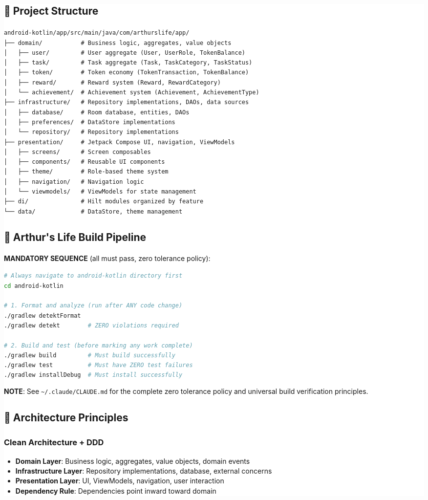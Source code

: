 ## 📁 Project Structure

```
android-kotlin/app/src/main/java/com/arthurslife/app/
├── domain/           # Business logic, aggregates, value objects
│   ├── user/         # User aggregate (User, UserRole, TokenBalance)
│   ├── task/         # Task aggregate (Task, TaskCategory, TaskStatus)
│   ├── token/        # Token economy (TokenTransaction, TokenBalance)
│   ├── reward/       # Reward system (Reward, RewardCategory)
│   └── achievement/  # Achievement system (Achievement, AchievementType)
├── infrastructure/   # Repository implementations, DAOs, data sources
│   ├── database/     # Room database, entities, DAOs
│   ├── preferences/  # DataStore implementations
│   └── repository/   # Repository implementations
├── presentation/     # Jetpack Compose UI, navigation, ViewModels
│   ├── screens/      # Screen composables
│   ├── components/   # Reusable UI components
│   ├── theme/        # Role-based theme system
│   ├── navigation/   # Navigation logic
│   └── viewmodels/   # ViewModels for state management
├── di/               # Hilt modules organized by feature
└── data/             # DataStore, theme management
```

## 🔧 Arthur's Life Build Pipeline

**MANDATORY SEQUENCE** (all must pass, zero tolerance policy):

```bash
# Always navigate to android-kotlin directory first
cd android-kotlin

# 1. Format and analyze (run after ANY code change)
./gradlew detektFormat
./gradlew detekt        # ZERO violations required

# 2. Build and test (before marking any work complete)
./gradlew build         # Must build successfully
./gradlew test          # Must have ZERO test failures
./gradlew installDebug  # Must install successfully
```

**NOTE**: See `~/.claude/CLAUDE.md` for the complete zero tolerance policy and universal build verification principles.

## 🎯 Architecture Principles

### Clean Architecture + DDD
- **Domain Layer**: Business logic, aggregates, value objects, domain events
- **Infrastructure Layer**: Repository implementations, database, external concerns
- **Presentation Layer**: UI, ViewModels, navigation, user interaction
- **Dependency Rule**: Dependencies point inward toward domain
